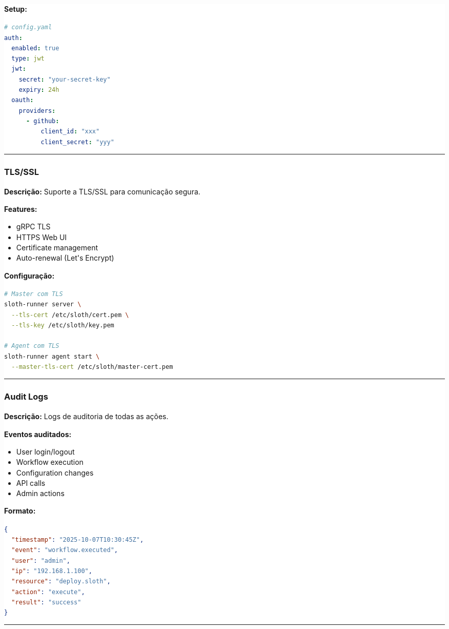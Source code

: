 **Setup:**
```yaml
# config.yaml
auth:
  enabled: true
  type: jwt
  jwt:
    secret: "your-secret-key"
    expiry: 24h
  oauth:
    providers:
      - github:
          client_id: "xxx"
          client_secret: "yyy"
```

---

### TLS/SSL

**Descrição:** Suporte a TLS/SSL para comunicação segura.

**Features:**
- gRPC TLS
- HTTPS Web UI
- Certificate management
- Auto-renewal (Let's Encrypt)

**Configuração:**
```bash
# Master com TLS
sloth-runner server \
  --tls-cert /etc/sloth/cert.pem \
  --tls-key /etc/sloth/key.pem

# Agent com TLS
sloth-runner agent start \
  --master-tls-cert /etc/sloth/master-cert.pem
```

---

### Audit Logs

**Descrição:** Logs de auditoria de todas as ações.

**Eventos auditados:**
- User login/logout
- Workflow execution
- Configuration changes
- API calls
- Admin actions

**Formato:**
```json
{
  "timestamp": "2025-10-07T10:30:45Z",
  "event": "workflow.executed",
  "user": "admin",
  "ip": "192.168.1.100",
  "resource": "deploy.sloth",
  "action": "execute",
  "result": "success"
}
```

---